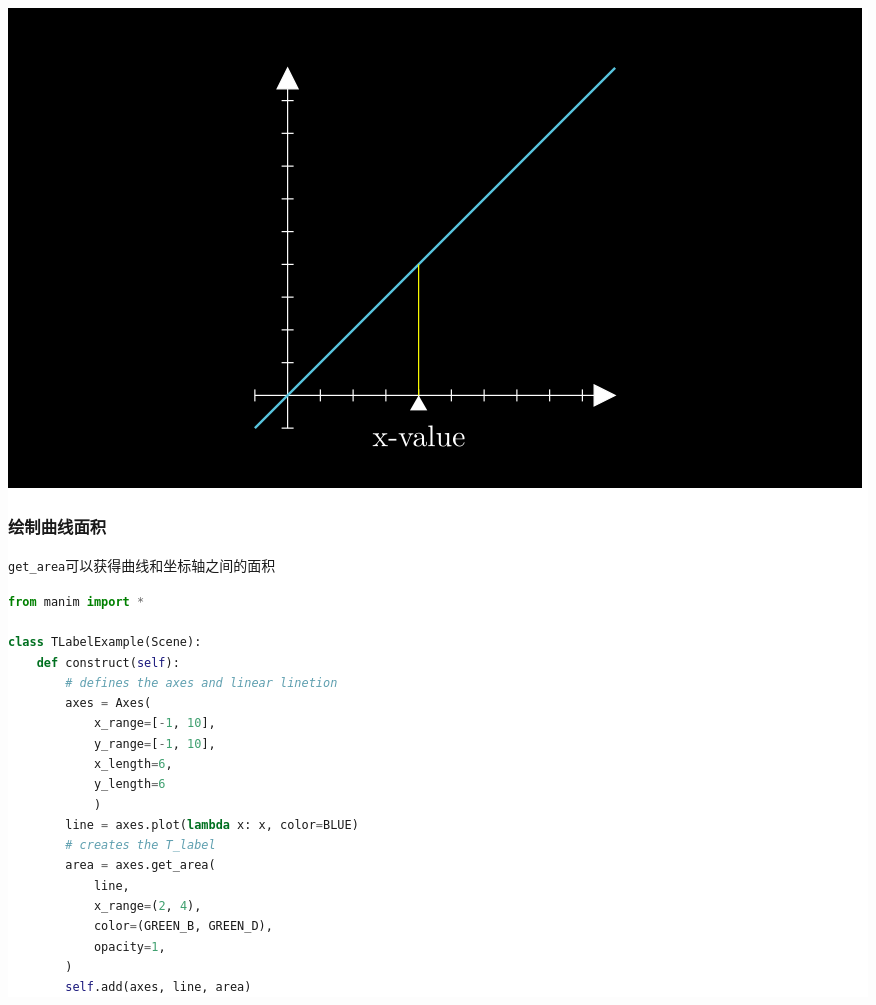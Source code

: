 ![](./manim_mobject_Axes/3.png)


### 绘制曲线面积
`get_area`可以获得曲线和坐标轴之间的面积
```python
from manim import *

class TLabelExample(Scene):
    def construct(self):
        # defines the axes and linear linetion
        axes = Axes(
            x_range=[-1, 10], 
            y_range=[-1, 10], 
            x_length=6, 
            y_length=6
            )
        line = axes.plot(lambda x: x, color=BLUE)
        # creates the T_label
        area = axes.get_area(
            line,
            x_range=(2, 4),
            color=(GREEN_B, GREEN_D),
            opacity=1,
        )
        self.add(axes, line, area)
```
